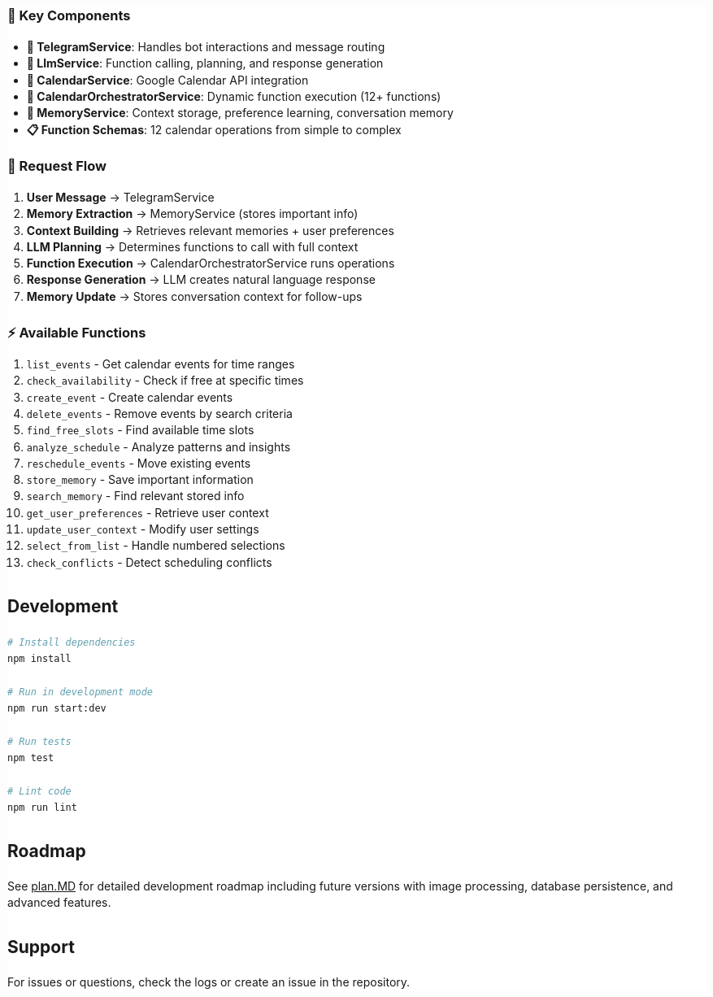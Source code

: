 ### **🔧 Key Components**

- **📱 TelegramService**: Handles bot interactions and message routing
- **🧠 LlmService**: Function calling, planning, and response generation  
- **📅 CalendarService**: Google Calendar API integration
- **🎯 CalendarOrchestratorService**: Dynamic function execution (12+ functions)
- **💾 MemoryService**: Context storage, preference learning, conversation memory
- **📋 Function Schemas**: 12 calendar operations from simple to complex

### **🔄 Request Flow**

1. **User Message** → TelegramService
2. **Memory Extraction** → MemoryService (stores important info)
3. **Context Building** → Retrieves relevant memories + user preferences
4. **LLM Planning** → Determines functions to call with full context
5. **Function Execution** → CalendarOrchestratorService runs operations
6. **Response Generation** → LLM creates natural language response
7. **Memory Update** → Stores conversation context for follow-ups

### **⚡ Available Functions**

1. `list_events` - Get calendar events for time ranges
2. `check_availability` - Check if free at specific times
3. `create_event` - Create calendar events
4. `delete_events` - Remove events by search criteria  
5. `find_free_slots` - Find available time slots
6. `analyze_schedule` - Analyze patterns and insights
7. `reschedule_events` - Move existing events
8. `store_memory` - Save important information
9. `search_memory` - Find relevant stored info
10. `get_user_preferences` - Retrieve user context
11. `update_user_context` - Modify user settings
12. `select_from_list` - Handle numbered selections
13. `check_conflicts` - Detect scheduling conflicts

## Development

```bash
# Install dependencies
npm install

# Run in development mode
npm run start:dev

# Run tests
npm test

# Lint code
npm run lint
```

## Roadmap

See [plan.MD](./plan.MD) for detailed development roadmap including future versions with image processing, database persistence, and advanced features.

## Support

For issues or questions, check the logs or create an issue in the repository.